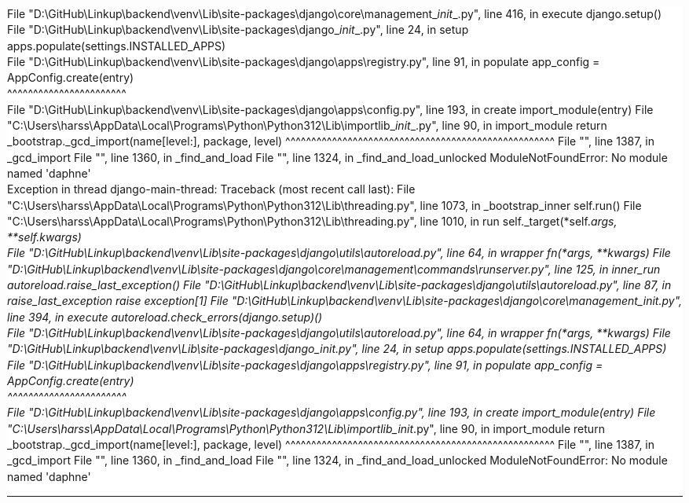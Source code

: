   File "D:\GitHub\Linkup\backend\venv\Lib\site-packages\django\core\management\__init__.py", line 416, in execute
    django.setup()
  File "D:\GitHub\Linkup\backend\venv\Lib\site-packages\django\__init__.py", line 24, in setup
    apps.populate(settings.INSTALLED_APPS)     
  File "D:\GitHub\Linkup\backend\venv\Lib\site-packages\django\apps\registry.py", line 91, in populate
    app_config = AppConfig.create(entry)       
                 ^^^^^^^^^^^^^^^^^^^^^^^       
  File "D:\GitHub\Linkup\backend\venv\Lib\site-packages\django\apps\config.py", line 193, in create
    import_module(entry)
  File "C:\Users\harss\AppData\Local\Programs\Python\Python312\Lib\importlib\__init__.py", line 90, in import_module
    return _bootstrap._gcd_import(name[level:], package, level)
           ^^^^^^^^^^^^^^^^^^^^^^^^^^^^^^^^^^^^^^^^^^^^^^^^^^^^
  File "<frozen importlib._bootstrap>", line 1387, in _gcd_import
  File "<frozen importlib._bootstrap>", line 1360, in _find_and_load
  File "<frozen importlib._bootstrap>", line 1324, in _find_and_load_unlocked
ModuleNotFoundError: No module named 'daphne'  
Exception in thread django-main-thread:
Traceback (most recent call last):
  File "C:\Users\harss\AppData\Local\Programs\Python\Python312\Lib\threading.py", line 1073, in _bootstrap_inner
    self.run()
  File "C:\Users\harss\AppData\Local\Programs\Python\Python312\Lib\threading.py", line 1010, in run
    self._target(*self._args, **self._kwargs)  
  File "D:\GitHub\Linkup\backend\venv\Lib\site-packages\django\utils\autoreload.py", line 64, in wrapper
    fn(*args, **kwargs)
  File "D:\GitHub\Linkup\backend\venv\Lib\site-packages\django\core\management\commands\runserver.py", line 125, in inner_run
    autoreload.raise_last_exception()
  File "D:\GitHub\Linkup\backend\venv\Lib\site-packages\django\utils\autoreload.py", line 87, in raise_last_exception
    raise _exception[1]
  File "D:\GitHub\Linkup\backend\venv\Lib\site-packages\django\core\management\__init__.py", line 394, in execute
    autoreload.check_errors(django.setup)()    
  File "D:\GitHub\Linkup\backend\venv\Lib\site-packages\django\utils\autoreload.py", line 64, in wrapper
    fn(*args, **kwargs)
  File "D:\GitHub\Linkup\backend\venv\Lib\site-packages\django\__init__.py", line 24, in setup
    apps.populate(settings.INSTALLED_APPS)     
  File "D:\GitHub\Linkup\backend\venv\Lib\site-packages\django\apps\registry.py", line 91, in populate
    app_config = AppConfig.create(entry)       
                 ^^^^^^^^^^^^^^^^^^^^^^^       
  File "D:\GitHub\Linkup\backend\venv\Lib\site-packages\django\apps\config.py", line 193, in create
    import_module(entry)
  File "C:\Users\harss\AppData\Local\Programs\Python\Python312\Lib\importlib\__init__.py", line 90, in import_module
    return _bootstrap._gcd_import(name[level:], package, level)
           ^^^^^^^^^^^^^^^^^^^^^^^^^^^^^^^^^^^^^^^^^^^^^^^^^^^^
  File "<frozen importlib._bootstrap>", line 1387, in _gcd_import
  File "<frozen importlib._bootstrap>", line 1360, in _find_and_load
  File "<frozen importlib._bootstrap>", line 1324, in _find_and_load_unlocked
ModuleNotFoundError: No module named 'daphne'

---